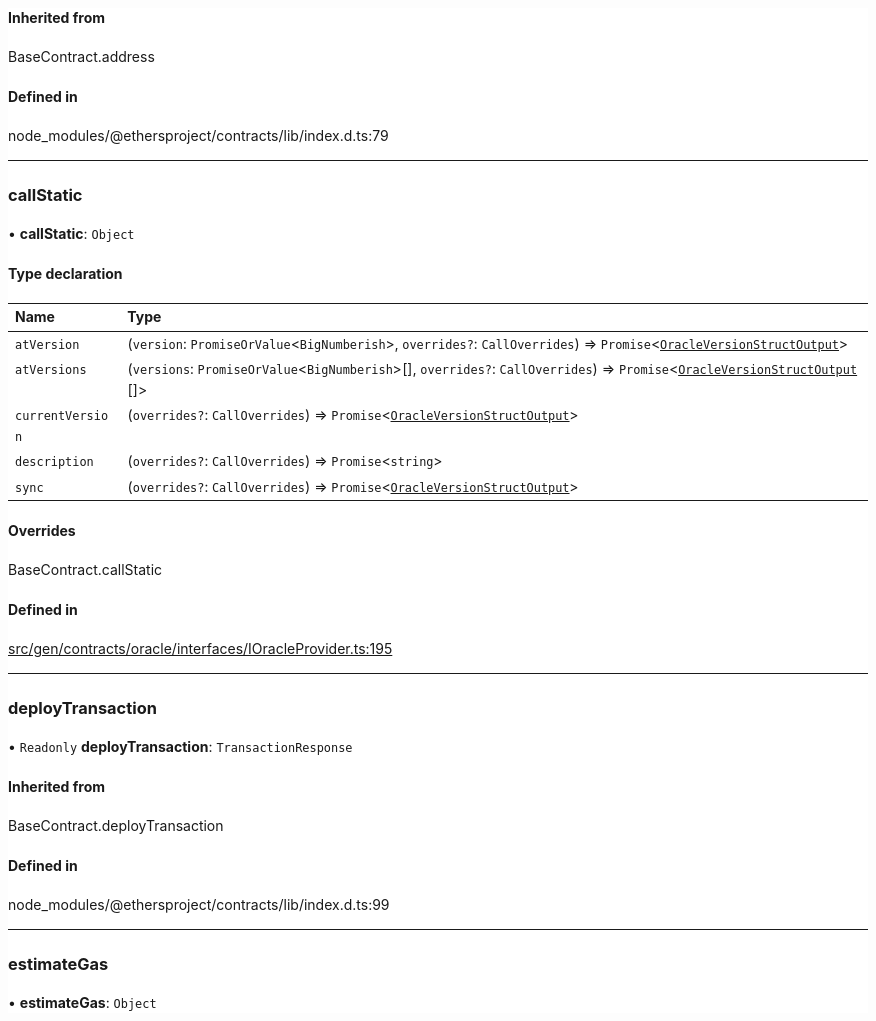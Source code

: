 #### Inherited from

BaseContract.address

#### Defined in

node_modules/@ethersproject/contracts/lib/index.d.ts:79

___

### callStatic

• **callStatic**: `Object`

#### Type declaration

| Name | Type |
| :------ | :------ |
| `atVersion` | (`version`: `PromiseOrValue`<`BigNumberish`\>, `overrides?`: `CallOverrides`) => `Promise`<[`OracleVersionStructOutput`](../modules/contracts.oracle.interfaces.IOracleProvider.md#oracleversionstructoutput)\> |
| `atVersions` | (`versions`: `PromiseOrValue`<`BigNumberish`\>[], `overrides?`: `CallOverrides`) => `Promise`<[`OracleVersionStructOutput`](../modules/contracts.oracle.interfaces.IOracleProvider.md#oracleversionstructoutput)[]\> |
| `currentVersion` | (`overrides?`: `CallOverrides`) => `Promise`<[`OracleVersionStructOutput`](../modules/contracts.oracle.interfaces.IOracleProvider.md#oracleversionstructoutput)\> |
| `description` | (`overrides?`: `CallOverrides`) => `Promise`<`string`\> |
| `sync` | (`overrides?`: `CallOverrides`) => `Promise`<[`OracleVersionStructOutput`](../modules/contracts.oracle.interfaces.IOracleProvider.md#oracleversionstructoutput)\> |

#### Overrides

BaseContract.callStatic

#### Defined in

[src/gen/contracts/oracle/interfaces/IOracleProvider.ts:195](https://github.com/chromatic-protocol/sdk/blob/ff89bc3/src/gen/contracts/oracle/interfaces/IOracleProvider.ts#L195)

___

### deployTransaction

• `Readonly` **deployTransaction**: `TransactionResponse`

#### Inherited from

BaseContract.deployTransaction

#### Defined in

node_modules/@ethersproject/contracts/lib/index.d.ts:99

___

### estimateGas

• **estimateGas**: `Object`
